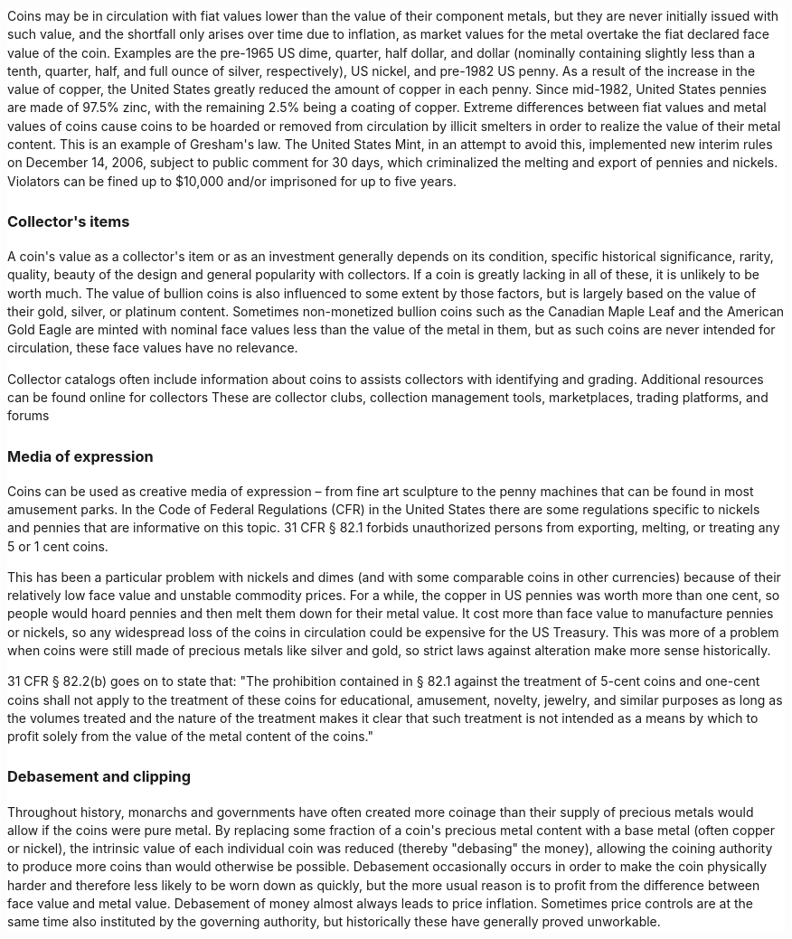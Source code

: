 Coins may be in circulation with fiat values lower than the value of their component metals, but they are never initially issued with such value, and the shortfall only arises over time due to inflation, as market values for the metal overtake the fiat declared face value of the coin. Examples are the pre-1965 US dime, quarter, half dollar, and dollar (nominally containing slightly less than a tenth, quarter, half, and full ounce of silver, respectively), US nickel, and pre-1982 US penny. As a result of the increase in the value of copper, the United States greatly reduced the amount of copper in each penny. Since mid-1982, United States pennies are made of 97.5% zinc, with the remaining 2.5% being a coating of copper. Extreme differences between fiat values and metal values of coins cause coins to be hoarded or removed from circulation by illicit smelters in order to realize the value of their metal content. This is an example of Gresham's law. The United States Mint, in an attempt to avoid this, implemented new interim rules on December 14, 2006, subject to public comment for 30 days, which criminalized the melting and export of pennies and nickels. Violators can be fined up to $10,000 and/or imprisoned for up to five years.

### **Collector's items**
A coin's value as a collector's item or as an investment generally depends on its condition, specific historical significance, rarity, quality, beauty of the design and general popularity with collectors. If a coin is greatly lacking in all of these, it is unlikely to be worth much. The value of bullion coins is also influenced to some extent by those factors, but is largely based on the value of their gold, silver, or platinum content. Sometimes non-monetized bullion coins such as the Canadian Maple Leaf and the American Gold Eagle are minted with nominal face values less than the value of the metal in them, but as such coins are never intended for circulation, these face values have no relevance.

Collector catalogs often include information about coins to assists collectors with identifying and grading. Additional resources can be found online for collectors These are collector clubs, collection management tools, marketplaces, trading platforms, and forums

### **Media of expression**
Coins can be used as creative media of expression – from fine art sculpture to the penny machines that can be found in most amusement parks. In the Code of Federal Regulations (CFR) in the United States there are some regulations specific to nickels and pennies that are informative on this topic. 31 CFR § 82.1 forbids unauthorized persons from exporting, melting, or treating any 5 or 1 cent coins.

This has been a particular problem with nickels and dimes (and with some comparable coins in other currencies) because of their relatively low face value and unstable commodity prices. For a while, the copper in US pennies was worth more than one cent, so people would hoard pennies and then melt them down for their metal value. It cost more than face value to manufacture pennies or nickels, so any widespread loss of the coins in circulation could be expensive for the US Treasury. This was more of a problem when coins were still made of precious metals like silver and gold, so strict laws against alteration make more sense historically.

31 CFR § 82.2(b) goes on to state that: "The prohibition contained in § 82.1 against the treatment of 5-cent coins and one-cent coins shall not apply to the treatment of these coins for educational, amusement, novelty, jewelry, and similar purposes as long as the volumes treated and the nature of the treatment makes it clear that such treatment is not intended as a means by which to profit solely from the value of the metal content of the coins."

### **Debasement and clipping**
Throughout history, monarchs and governments have often created more coinage than their supply of precious metals would allow if the coins were pure metal. By replacing some fraction of a coin's precious metal content with a base metal (often copper or nickel), the intrinsic value of each individual coin was reduced (thereby "debasing" the money), allowing the coining authority to produce more coins than would otherwise be possible. Debasement occasionally occurs in order to make the coin physically harder and therefore less likely to be worn down as quickly, but the more usual reason is to profit from the difference between face value and metal value. Debasement of money almost always leads to price inflation. Sometimes price controls are at the same time also instituted by the governing authority, but historically these have generally proved unworkable.
